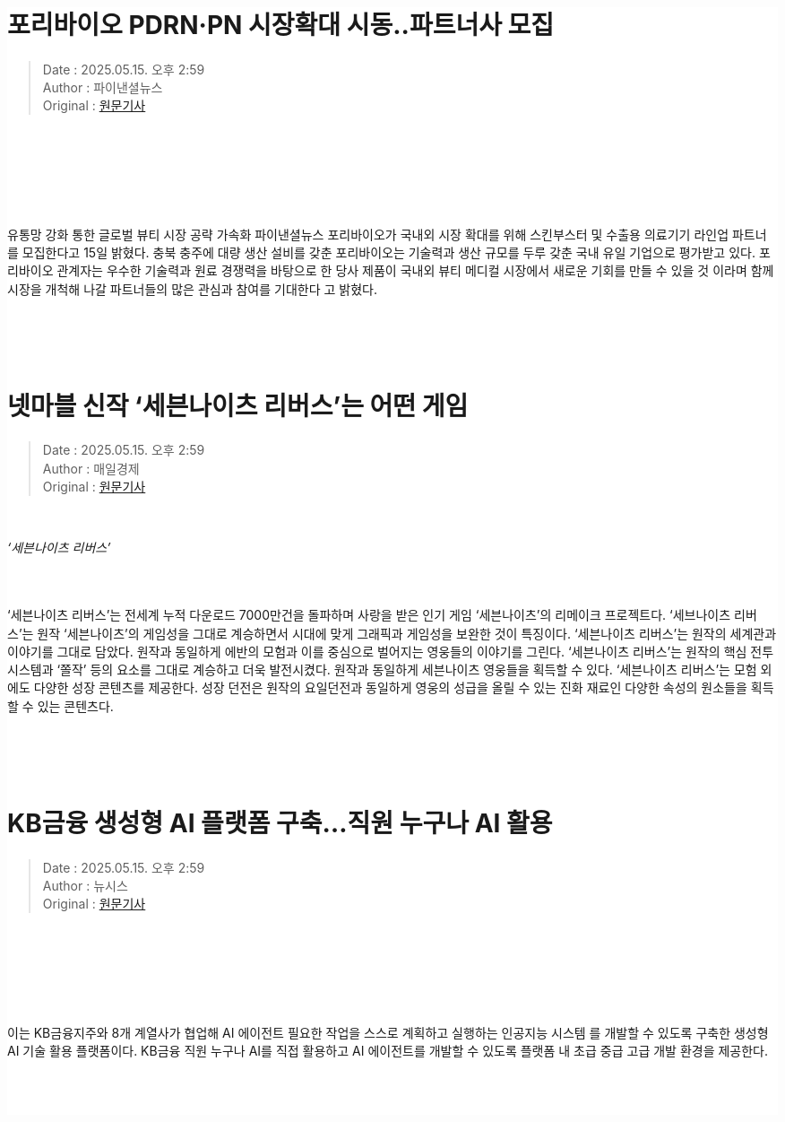   
# 포리바이오 PDRN·PN 시장확대 시동..파트너사 모집  
  
> Date : 2025.05.15. 오후 2:59  
> Author : 파이낸셜뉴스  
> Original : [원문기사](https://n.news.naver.com/mnews/article/014/0005350090?sid=105)  
<br/>  
  
<img alt="" class="_LAZY_LOADING _LAZY_LOADING_INIT_HIDE" src="https://imgnews.pstatic.net/image/014/2025/05/15/0005350090_001_20250515145909651.png?type=w860" id="img1" style="display: none;"></img>  
<br/><br/>  
  
유통망 강화 통한 글로벌 뷰티 시장 공략 가속화 파이낸셜뉴스 포리바이오가 국내외 시장 확대를 위해 스킨부스터 및 수출용 의료기기 라인업 파트너를 모집한다고 15일 밝혔다.
충북 충주에 대량 생산 설비를 갖춘 포리바이오는 기술력과 생산 규모를 두루 갖춘 국내 유일 기업으로 평가받고 있다.
포리바이오 관계자는 우수한 기술력과 원료 경쟁력을 바탕으로 한 당사 제품이 국내외 뷰티 메디컬 시장에서 새로운 기회를 만들 수 있을 것 이라며 함께 시장을 개척해 나갈 파트너들의 많은 관심과 참여를 기대한다 고 밝혔다.  
<br/><br/><br/>  

  
# 넷마블 신작 ‘세븐나이츠 리버스’는 어떤 게임  
  
> Date : 2025.05.15. 오후 2:59  
> Author : 매일경제  
> Original : [원문기사](https://n.news.naver.com/mnews/article/009/0005493047?sid=105)  
<br/>  
  
<img alt=" ‘세븐나이츠 리버스’" class="_LAZY_LOADING _LAZY_LOADING_INIT_HIDE" src="https://imgnews.pstatic.net/image/009/2025/05/15/0005493047_001_20250515145906750.jpg?type=w860" id="img1" style="display: none;"></img><em class="img_desc"> ‘세븐나이츠 리버스’</em>  
<br/><br/>  
  
‘세븐나이츠 리버스’는 전세계 누적 다운로드 7000만건을 돌파하며 사랑을 받은 인기 게임 ‘세븐나이츠’의 리메이크 프로젝트다.
‘세브나이츠 리버스’는 원작 ‘세븐나이츠’의 게임성을 그대로 계승하면서 시대에 맞게 그래픽과 게임성을 보완한 것이 특징이다.
‘세븐나이츠 리버스’는 원작의 세계관과 이야기를 그대로 담았다.
원작과 동일하게 에반의 모험과 이를 중심으로 벌어지는 영웅들의 이야기를 그린다.
‘세븐나이츠 리버스’는 원작의 핵심 전투 시스템과 ‘쫄작’ 등의 요소를 그대로 계승하고 더욱 발전시켰다.
원작과 동일하게 세븐나이츠 영웅들을 획득할 수 있다.
‘세븐나이츠 리버스’는 모험 외에도 다양한 성장 콘텐츠를 제공한다.
성장 던전은 원작의 요일던전과 동일하게 영웅의 성급을 올릴 수 있는 진화 재료인 다양한 속성의 원소들을 획득할 수 있는 콘텐츠다.  
<br/><br/><br/>  

  
# KB금융 생성형 AI 플랫폼 구축…직원 누구나 AI 활용  
  
> Date : 2025.05.15. 오후 2:59  
> Author : 뉴시스  
> Original : [원문기사](https://n.news.naver.com/mnews/article/003/0013244064?sid=105)  
<br/>  
  
<img alt="" class="_LAZY_LOADING _LAZY_LOADING_INIT_HIDE" src="https://imgnews.pstatic.net/image/003/2025/05/15/NISI20250515_0001843371_web_20250515145150_20250515145926278.jpg?type=w860" id="img1" style="display: none;"></img>  
<br/><br/>  
  
이는 KB금융지주와 8개 계열사가 협업해 AI 에이전트 필요한 작업을 스스로 계획하고 실행하는 인공지능 시스템 를 개발할 수 있도록 구축한 생성형 AI 기술 활용 플랫폼이다.
KB금융 직원 누구나 AI를 직접 활용하고 AI 에이전트를 개발할 수 있도록 플랫폼 내 초급 중급 고급 개발 환경을 제공한다.  
<br/><br/><br/>  
